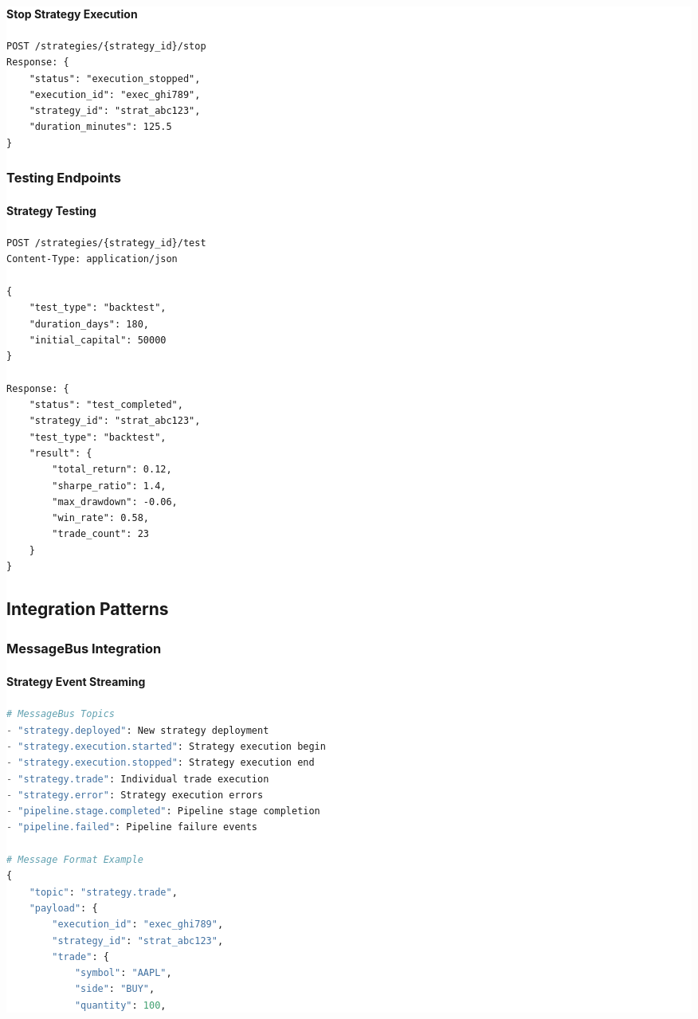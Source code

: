 #### Stop Strategy Execution
```http
POST /strategies/{strategy_id}/stop
Response: {
    "status": "execution_stopped",
    "execution_id": "exec_ghi789",
    "strategy_id": "strat_abc123",
    "duration_minutes": 125.5
}
```

### Testing Endpoints

#### Strategy Testing
```http
POST /strategies/{strategy_id}/test
Content-Type: application/json

{
    "test_type": "backtest",
    "duration_days": 180,
    "initial_capital": 50000
}

Response: {
    "status": "test_completed",
    "strategy_id": "strat_abc123",
    "test_type": "backtest",
    "result": {
        "total_return": 0.12,
        "sharpe_ratio": 1.4,
        "max_drawdown": -0.06,
        "win_rate": 0.58,
        "trade_count": 23
    }
}
```

## Integration Patterns

### MessageBus Integration

#### Strategy Event Streaming
```python
# MessageBus Topics
- "strategy.deployed": New strategy deployment
- "strategy.execution.started": Strategy execution begin
- "strategy.execution.stopped": Strategy execution end
- "strategy.trade": Individual trade execution
- "strategy.error": Strategy execution errors
- "pipeline.stage.completed": Pipeline stage completion
- "pipeline.failed": Pipeline failure events

# Message Format Example
{
    "topic": "strategy.trade",
    "payload": {
        "execution_id": "exec_ghi789",
        "strategy_id": "strat_abc123",
        "trade": {
            "symbol": "AAPL",
            "side": "BUY",
            "quantity": 100,
```